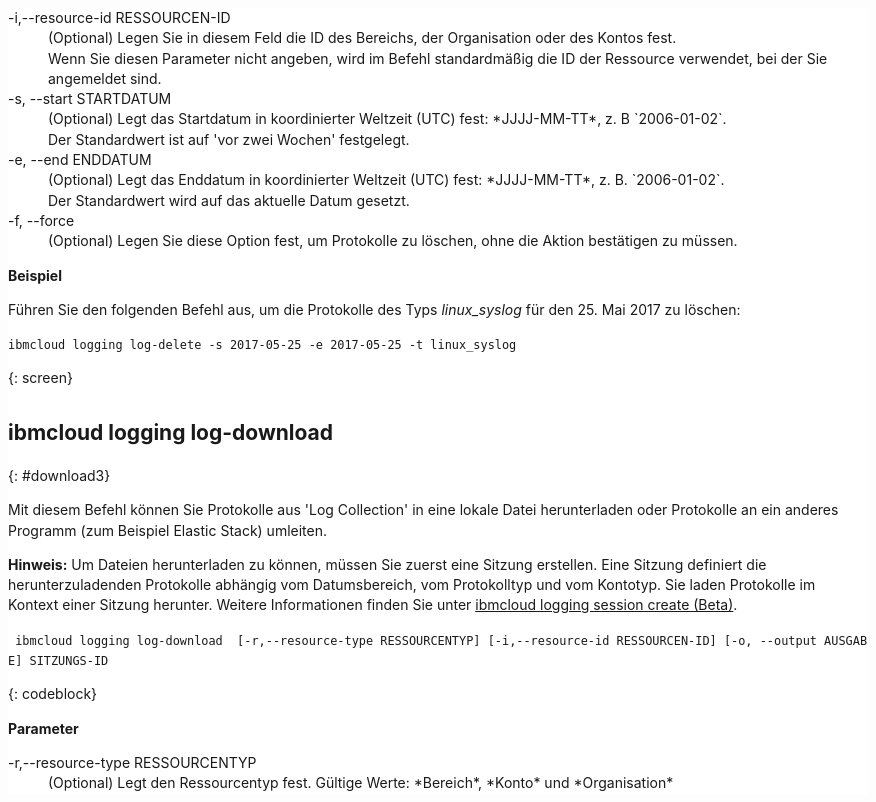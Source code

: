    <dt>-i,--resource-id RESSOURCEN-ID</dt>
  <dd>(Optional) Legen Sie in diesem Feld die ID des Bereichs, der Organisation oder des Kontos fest. <br>Wenn Sie diesen Parameter nicht angeben, wird im Befehl standardmäßig die ID der Ressource verwendet, bei der Sie angemeldet sind. 
  </dd>
  
  <dt>-s, --start STARTDATUM</dt>
  <dd>(Optional) Legt das Startdatum in koordinierter Weltzeit (UTC) fest: *JJJJ-MM-TT*, z. B `2006-01-02`. <br>Der Standardwert ist auf 'vor zwei Wochen' festgelegt.
  </dd>
  
  <dt>-e, --end ENDDATUM</dt>
  <dd>(Optional) Legt das Enddatum in koordinierter Weltzeit (UTC) fest: *JJJJ-MM-TT*, z. B. `2006-01-02`. <br>Der Standardwert wird auf das aktuelle Datum gesetzt.
  </dd>
  
  <dt>-f, --force </dt>
  <dd>(Optional) Legen Sie diese Option fest, um Protokolle zu löschen, ohne die Aktion bestätigen zu müssen.
  </dd>
</dl>

**Beispiel**

Führen Sie den folgenden Befehl aus, um die Protokolle des Typs *linux_syslog* für den 25. Mai 2017 zu löschen:
```
ibmcloud logging log-delete -s 2017-05-25 -e 2017-05-25 -t linux_syslog
```
{: screen}



## ibmcloud logging log-download 
{: #download3}

Mit diesem Befehl können Sie Protokolle aus 'Log Collection' in eine lokale Datei herunterladen oder Protokolle an ein anderes Programm (zum Beispiel Elastic Stack) umleiten. 

**Hinweis:** Um Dateien herunterladen zu können, müssen Sie zuerst eine Sitzung erstellen. Eine Sitzung definiert die herunterzuladenden Protokolle abhängig vom Datumsbereich, vom Protokolltyp und vom Kontotyp. Sie laden Protokolle im Kontext einer Sitzung herunter. Weitere Informationen finden Sie unter [ibmcloud logging session create (Beta)](/docs/services/CloudLogAnalysis/reference?topic=cloudloganalysis-log_analysis_cli#session_create).

```
 ibmcloud logging log-download  [-r,--resource-type RESSOURCENTYP] [-i,--resource-id RESSOURCEN-ID] [-o, --output AUSGABE] SITZUNGS-ID

```
{: codeblock}

**Parameter**

<dl>
  <dt>-r,--resource-type RESSOURCENTYP</dt>
  <dd>(Optional) Legt den Ressourcentyp fest. Gültige Werte: *Bereich*, *Konto* und *Organisation*
  </dd>
  